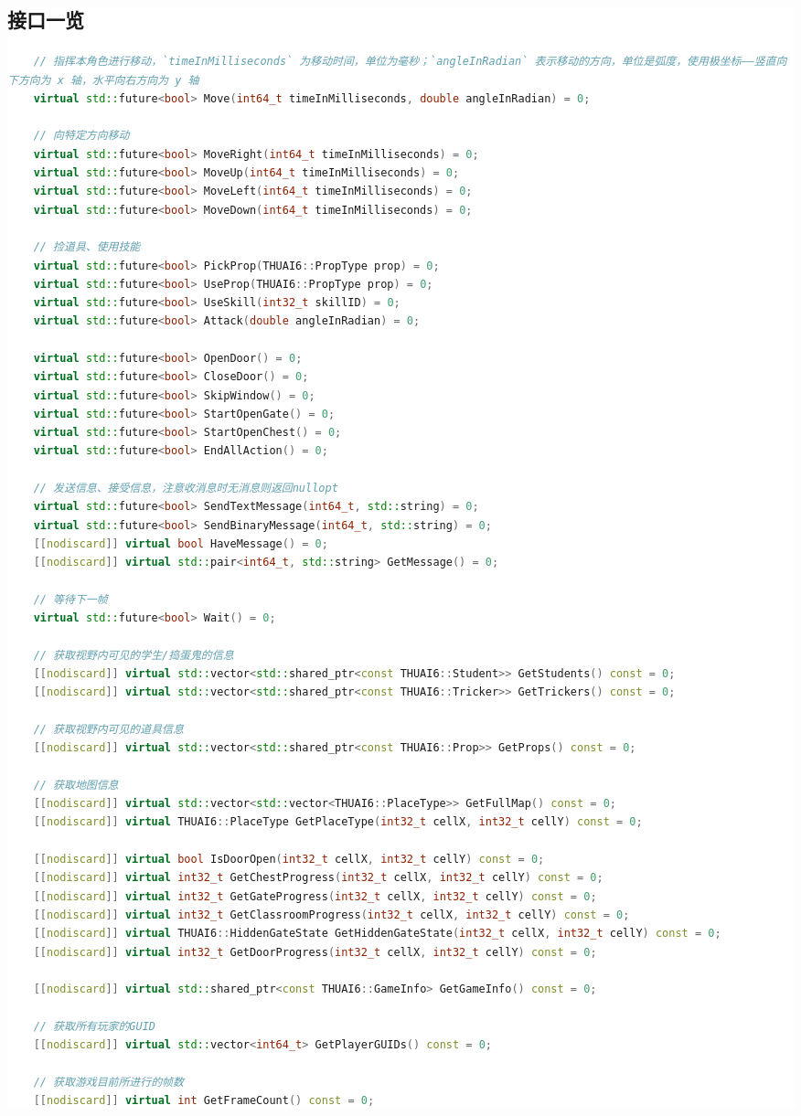 ## 接口一览
~~~c++
    // 指挥本角色进行移动，`timeInMilliseconds` 为移动时间，单位为毫秒；`angleInRadian` 表示移动的方向，单位是弧度，使用极坐标——竖直向下方向为 x 轴，水平向右方向为 y 轴
    virtual std::future<bool> Move(int64_t timeInMilliseconds, double angleInRadian) = 0;

    // 向特定方向移动
    virtual std::future<bool> MoveRight(int64_t timeInMilliseconds) = 0;
    virtual std::future<bool> MoveUp(int64_t timeInMilliseconds) = 0;
    virtual std::future<bool> MoveLeft(int64_t timeInMilliseconds) = 0;
    virtual std::future<bool> MoveDown(int64_t timeInMilliseconds) = 0;

    // 捡道具、使用技能
    virtual std::future<bool> PickProp(THUAI6::PropType prop) = 0;
    virtual std::future<bool> UseProp(THUAI6::PropType prop) = 0;
    virtual std::future<bool> UseSkill(int32_t skillID) = 0;
    virtual std::future<bool> Attack(double angleInRadian) = 0;

    virtual std::future<bool> OpenDoor() = 0;
    virtual std::future<bool> CloseDoor() = 0;
    virtual std::future<bool> SkipWindow() = 0;
    virtual std::future<bool> StartOpenGate() = 0;
    virtual std::future<bool> StartOpenChest() = 0;
    virtual std::future<bool> EndAllAction() = 0;

    // 发送信息、接受信息，注意收消息时无消息则返回nullopt
    virtual std::future<bool> SendTextMessage(int64_t, std::string) = 0;
    virtual std::future<bool> SendBinaryMessage(int64_t, std::string) = 0;
    [[nodiscard]] virtual bool HaveMessage() = 0;
    [[nodiscard]] virtual std::pair<int64_t, std::string> GetMessage() = 0;

    // 等待下一帧
    virtual std::future<bool> Wait() = 0;

    // 获取视野内可见的学生/捣蛋鬼的信息
    [[nodiscard]] virtual std::vector<std::shared_ptr<const THUAI6::Student>> GetStudents() const = 0;
    [[nodiscard]] virtual std::vector<std::shared_ptr<const THUAI6::Tricker>> GetTrickers() const = 0;

    // 获取视野内可见的道具信息
    [[nodiscard]] virtual std::vector<std::shared_ptr<const THUAI6::Prop>> GetProps() const = 0;

    // 获取地图信息
    [[nodiscard]] virtual std::vector<std::vector<THUAI6::PlaceType>> GetFullMap() const = 0;
    [[nodiscard]] virtual THUAI6::PlaceType GetPlaceType(int32_t cellX, int32_t cellY) const = 0;

    [[nodiscard]] virtual bool IsDoorOpen(int32_t cellX, int32_t cellY) const = 0;
    [[nodiscard]] virtual int32_t GetChestProgress(int32_t cellX, int32_t cellY) const = 0;
    [[nodiscard]] virtual int32_t GetGateProgress(int32_t cellX, int32_t cellY) const = 0;
    [[nodiscard]] virtual int32_t GetClassroomProgress(int32_t cellX, int32_t cellY) const = 0;
    [[nodiscard]] virtual THUAI6::HiddenGateState GetHiddenGateState(int32_t cellX, int32_t cellY) const = 0;
    [[nodiscard]] virtual int32_t GetDoorProgress(int32_t cellX, int32_t cellY) const = 0;

    [[nodiscard]] virtual std::shared_ptr<const THUAI6::GameInfo> GetGameInfo() const = 0;

    // 获取所有玩家的GUID
    [[nodiscard]] virtual std::vector<int64_t> GetPlayerGUIDs() const = 0;

    // 获取游戏目前所进行的帧数
    [[nodiscard]] virtual int GetFrameCount() const = 0;

~~~